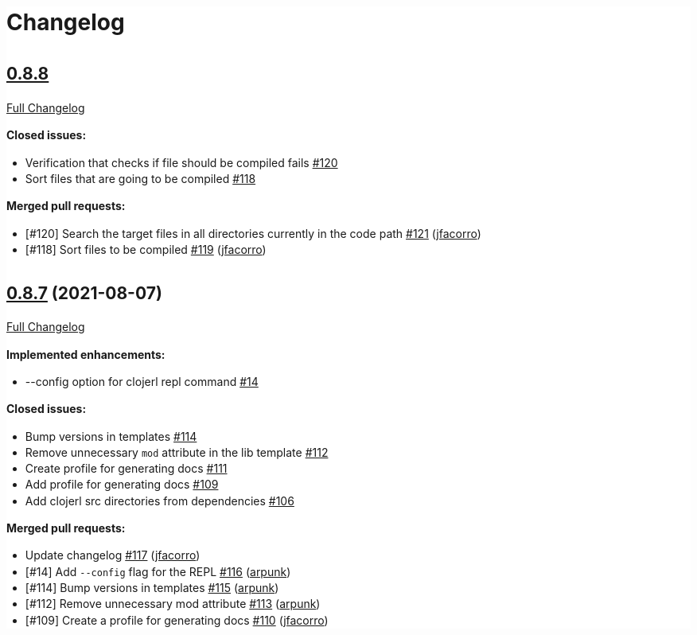 # Changelog

## [0.8.8](https://github.com/clojerl/rebar3_clojerl/tree/0.8.8)

[Full Changelog](https://github.com/clojerl/rebar3_clojerl/compare/0.8.7...0.8.8)

**Closed issues:**

- Verification that checks if file should be compiled fails [\#120](https://github.com/clojerl/rebar3_clojerl/issues/120)
- Sort files that are going to be compiled [\#118](https://github.com/clojerl/rebar3_clojerl/issues/118)

**Merged pull requests:**

- \[\#120\] Search the target files in all directories currently in the code path [\#121](https://github.com/clojerl/rebar3_clojerl/pull/121) ([jfacorro](https://github.com/jfacorro))
- \[\#118\] Sort files to be compiled [\#119](https://github.com/clojerl/rebar3_clojerl/pull/119) ([jfacorro](https://github.com/jfacorro))

## [0.8.7](https://github.com/clojerl/rebar3_clojerl/tree/0.8.7) (2021-08-07)

[Full Changelog](https://github.com/clojerl/rebar3_clojerl/compare/0.8.6...0.8.7)

**Implemented enhancements:**

- --config option for clojerl repl command [\#14](https://github.com/clojerl/rebar3_clojerl/issues/14)

**Closed issues:**

- Bump versions in templates [\#114](https://github.com/clojerl/rebar3_clojerl/issues/114)
- Remove unnecessary `mod` attribute in the lib template [\#112](https://github.com/clojerl/rebar3_clojerl/issues/112)
- Create profile for generating docs [\#111](https://github.com/clojerl/rebar3_clojerl/issues/111)
- Add profile for generating docs [\#109](https://github.com/clojerl/rebar3_clojerl/issues/109)
- Add clojerl src directories from dependencies [\#106](https://github.com/clojerl/rebar3_clojerl/issues/106)

**Merged pull requests:**

- Update changelog [\#117](https://github.com/clojerl/rebar3_clojerl/pull/117) ([jfacorro](https://github.com/jfacorro))
- \[\#14\] Add `--config` flag for the REPL [\#116](https://github.com/clojerl/rebar3_clojerl/pull/116) ([arpunk](https://github.com/arpunk))
- \[\#114\] Bump versions in templates [\#115](https://github.com/clojerl/rebar3_clojerl/pull/115) ([arpunk](https://github.com/arpunk))
- \[\#112\] Remove unnecessary mod attribute [\#113](https://github.com/clojerl/rebar3_clojerl/pull/113) ([arpunk](https://github.com/arpunk))
- \[\#109\] Create a profile for generating docs [\#110](https://github.com/clojerl/rebar3_clojerl/pull/110) ([jfacorro](https://github.com/jfacorro))

